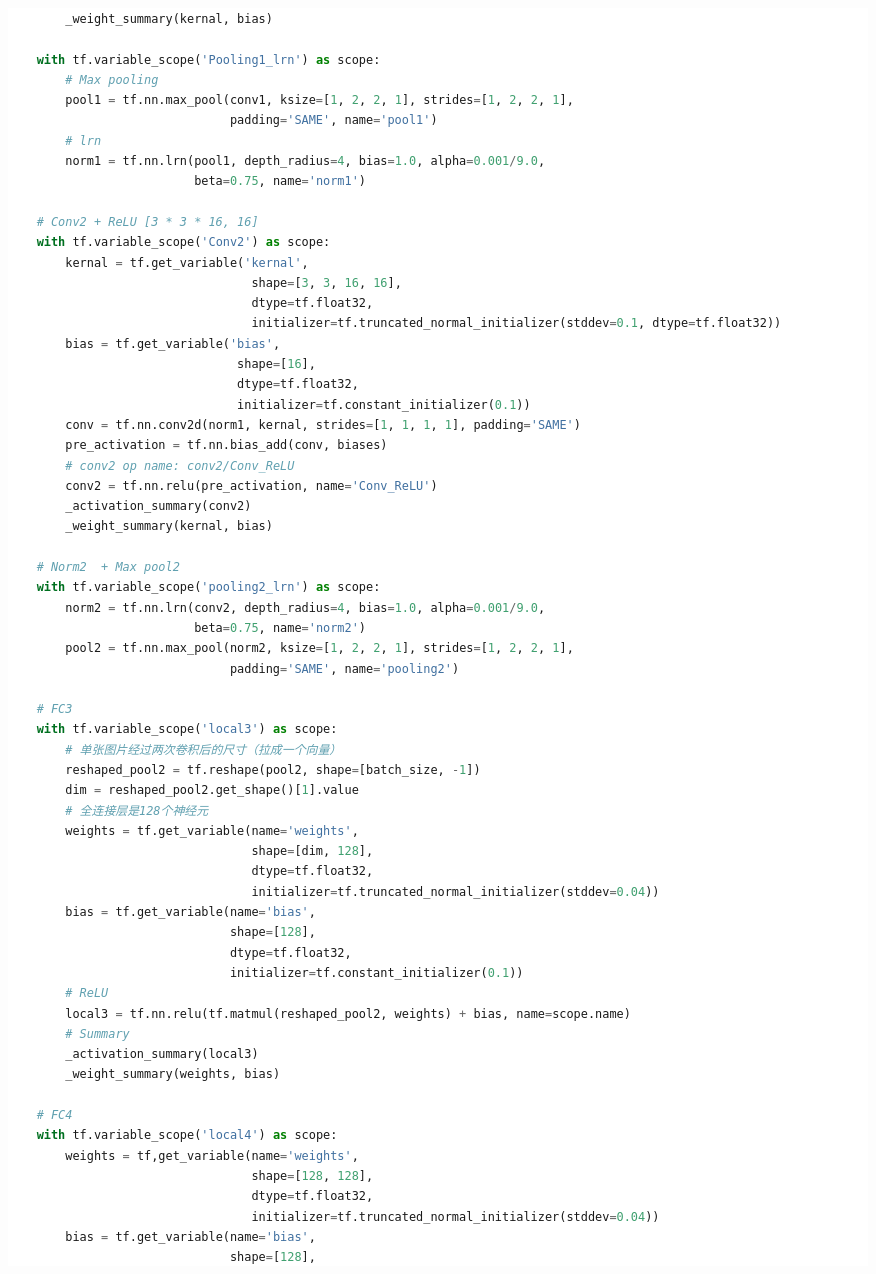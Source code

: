 ```python
        _weight_summary(kernal, bias)

    with tf.variable_scope('Pooling1_lrn') as scope:
        # Max pooling
        pool1 = tf.nn.max_pool(conv1, ksize=[1, 2, 2, 1], strides=[1, 2, 2, 1],
                               padding='SAME', name='pool1')
        # lrn
        norm1 = tf.nn.lrn(pool1, depth_radius=4, bias=1.0, alpha=0.001/9.0,
                          beta=0.75, name='norm1')

    # Conv2 + ReLU [3 * 3 * 16, 16]
    with tf.variable_scope('Conv2') as scope:
        kernal = tf.get_variable('kernal',
                                  shape=[3, 3, 16, 16],
                                  dtype=tf.float32,
                                  initializer=tf.truncated_normal_initializer(stddev=0.1, dtype=tf.float32))
        bias = tf.get_variable('bias',
                                shape=[16],
                                dtype=tf.float32,
                                initializer=tf.constant_initializer(0.1))
        conv = tf.nn.conv2d(norm1, kernal, strides=[1, 1, 1, 1], padding='SAME')
        pre_activation = tf.nn.bias_add(conv, biases)
        # conv2 op name: conv2/Conv_ReLU
        conv2 = tf.nn.relu(pre_activation, name='Conv_ReLU')
        _activation_summary(conv2)
        _weight_summary(kernal, bias)

    # Norm2  + Max pool2
    with tf.variable_scope('pooling2_lrn') as scope:
        norm2 = tf.nn.lrn(conv2, depth_radius=4, bias=1.0, alpha=0.001/9.0,
                          beta=0.75, name='norm2')
        pool2 = tf.nn.max_pool(norm2, ksize=[1, 2, 2, 1], strides=[1, 2, 2, 1],
                               padding='SAME', name='pooling2')

    # FC3
    with tf.variable_scope('local3') as scope:
        # 单张图片经过两次卷积后的尺寸（拉成一个向量）
        reshaped_pool2 = tf.reshape(pool2, shape=[batch_size, -1])
        dim = reshaped_pool2.get_shape()[1].value
        # 全连接层是128个神经元
        weights = tf.get_variable(name='weights',
                                  shape=[dim, 128],
                                  dtype=tf.float32,
                                  initializer=tf.truncated_normal_initializer(stddev=0.04))
        bias = tf.get_variable(name='bias',
                               shape=[128],
                               dtype=tf.float32,
                               initializer=tf.constant_initializer(0.1))
        # ReLU
        local3 = tf.nn.relu(tf.matmul(reshaped_pool2, weights) + bias, name=scope.name)
        # Summary
        _activation_summary(local3)
        _weight_summary(weights, bias)

    # FC4
    with tf.variable_scope('local4') as scope:
        weights = tf,get_variable(name='weights',
                                  shape=[128, 128],
                                  dtype=tf.float32,
                                  initializer=tf.truncated_normal_initializer(stddev=0.04))
        bias = tf.get_variable(name='bias',
                               shape=[128],
```